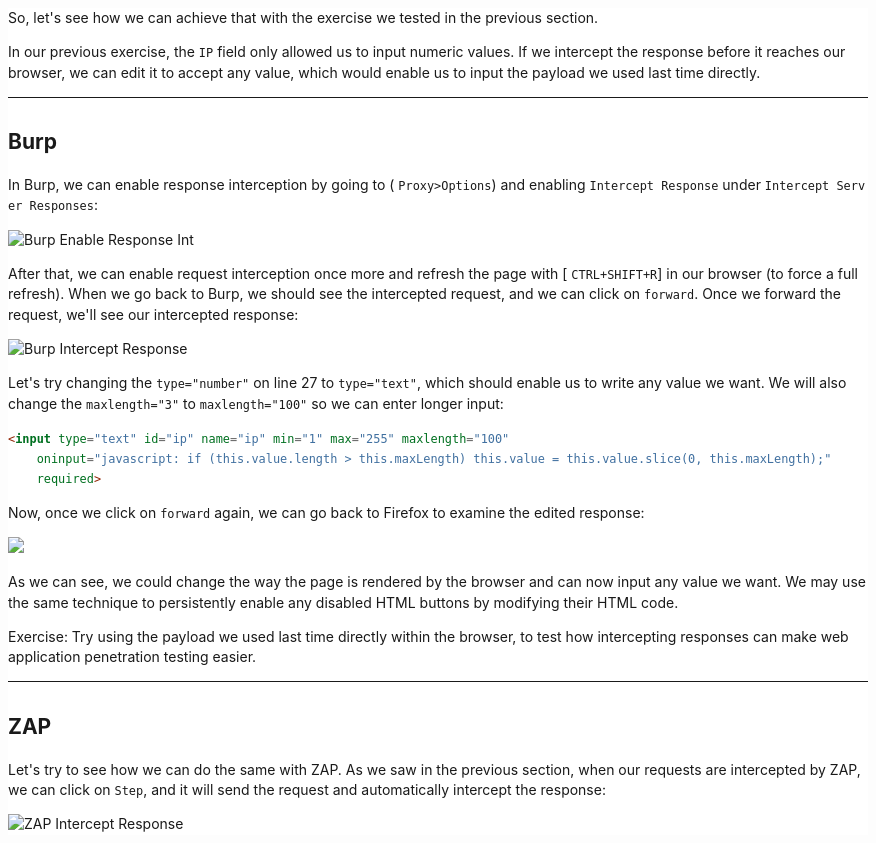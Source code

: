 So, let's see how we can achieve that with the exercise we tested in the previous section.

In our previous exercise, the `IP` field only allowed us to input numeric values. If we intercept the response before it reaches our browser, we can edit it to accept any value, which would enable us to input the payload we used last time directly.

* * *

## Burp

In Burp, we can enable response interception by going to ( `Proxy>Options`) and enabling `Intercept Response` under `Intercept Server Responses`:

![Burp Enable Response Int](https://academy.hackthebox.com/storage/modules/110/response_interception_enable.jpg)

After that, we can enable request interception once more and refresh the page with \[ `CTRL+SHIFT+R`\] in our browser (to force a full refresh). When we go back to Burp, we should see the intercepted request, and we can click on `forward`. Once we forward the request, we'll see our intercepted response:

![Burp Intercept Response](https://academy.hackthebox.com/storage/modules/110/response_intercept_response_1_1.jpg)

Let's try changing the `type="number"` on line 27 to `type="text"`, which should enable us to write any value we want. We will also change the `maxlength="3"` to `maxlength="100"` so we can enter longer input:

```html
<input type="text" id="ip" name="ip" min="1" max="255" maxlength="100"
    oninput="javascript: if (this.value.length > this.maxLength) this.value = this.value.slice(0, this.maxLength);"
    required>

```

Now, once we click on `forward` again, we can go back to Firefox to examine the edited response:

![](https://academy.hackthebox.com/storage/modules/110/response_intercept_response_2.jpg)

As we can see, we could change the way the page is rendered by the browser and can now input any value we want. We may use the same technique to persistently enable any disabled HTML buttons by modifying their HTML code.

Exercise: Try using the payload we used last time directly within the browser, to test how intercepting responses can make web application penetration testing easier.

* * *

## ZAP

Let's try to see how we can do the same with ZAP. As we saw in the previous section, when our requests are intercepted by ZAP, we can click on `Step`, and it will send the request and automatically intercept the response:

![ZAP Intercept Response](https://academy.hackthebox.com/storage/modules/110/zap_response_intercept_response.jpg)
